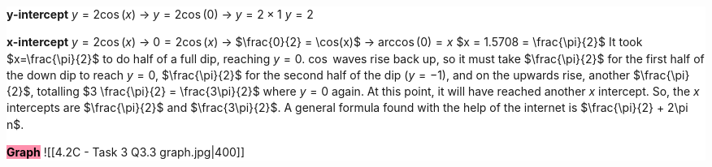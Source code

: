 **y-intercept**
$y=2\cos(x)$
-> $y=2\cos(0)$
-> $y = 2\times1$
$y = 2$

**x-intercept**
$y=2\cos(x)$
-> $0=2\cos(x)$
-> $\frac{0}{2} = \cos(x)$
-> $\arccos(0) = x$
$x = 1.5708 = \frac{\pi}{2}$
It took $x=\frac{\pi}{2}$ to do half of a full dip, reaching $y=0$. $\cos$ waves rise back up, so it must take $\frac{\pi}{2}$ for the first half of the down dip to reach $y=0$, $\frac{\pi}{2}$ for the second half of the dip ($y=-1$), and on the upwards rise, another $\frac{\pi}{2}$, totalling $3 \frac{\pi}{2} = \frac{3\pi}{2}$ where $y=0$ again. 
At this point, it will have reached another $x$ intercept. So, the $x$ intercepts are $\frac{\pi}{2}$ and $\frac{3\pi}{2}$.
A general formula found with the help of the internet is $\frac{\pi}{2} + 2\pi n$.


<mark style="background: #FF5582A6;"><b>Graph</b></mark>
![[4.2C - Task 3 Q3.3 graph.jpg|400]]